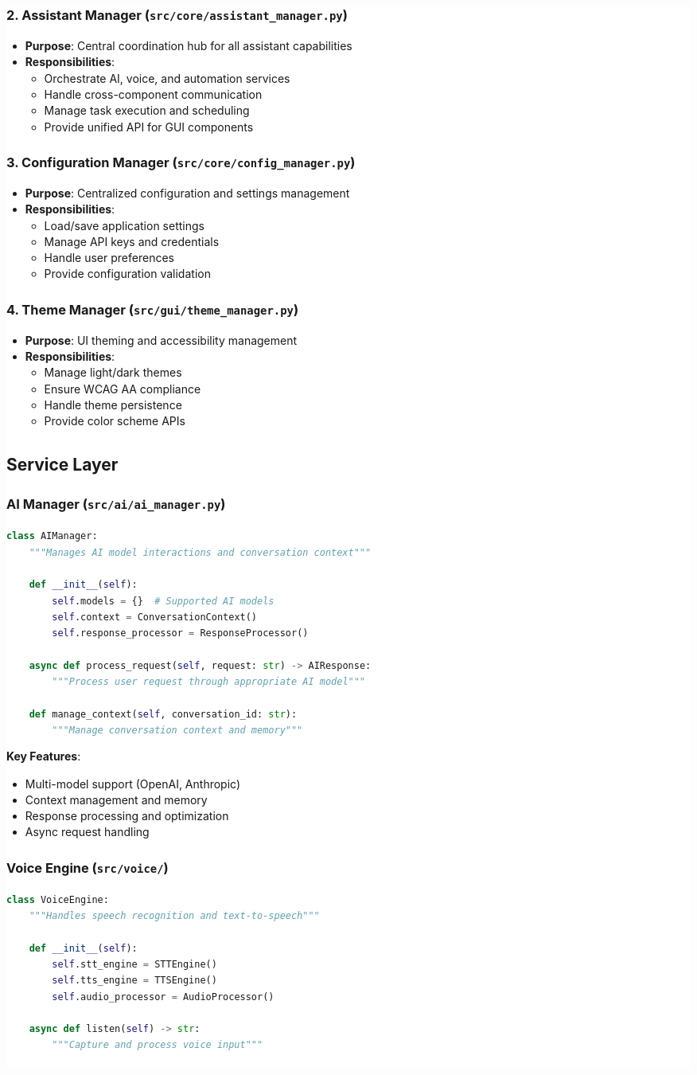 ### 2. Assistant Manager (`src/core/assistant_manager.py`)
- **Purpose**: Central coordination hub for all assistant capabilities
- **Responsibilities**:
  - Orchestrate AI, voice, and automation services
  - Handle cross-component communication
  - Manage task execution and scheduling
  - Provide unified API for GUI components

### 3. Configuration Manager (`src/core/config_manager.py`)
- **Purpose**: Centralized configuration and settings management
- **Responsibilities**:
  - Load/save application settings
  - Manage API keys and credentials
  - Handle user preferences
  - Provide configuration validation

### 4. Theme Manager (`src/gui/theme_manager.py`)
- **Purpose**: UI theming and accessibility management
- **Responsibilities**:
  - Manage light/dark themes
  - Ensure WCAG AA compliance
  - Handle theme persistence
  - Provide color scheme APIs

## Service Layer

### AI Manager (`src/ai/ai_manager.py`)
```python
class AIManager:
    """Manages AI model interactions and conversation context"""
    
    def __init__(self):
        self.models = {}  # Supported AI models
        self.context = ConversationContext()
        self.response_processor = ResponseProcessor()
    
    async def process_request(self, request: str) -> AIResponse:
        """Process user request through appropriate AI model"""
        
    def manage_context(self, conversation_id: str):
        """Manage conversation context and memory"""
```

**Key Features**:
- Multi-model support (OpenAI, Anthropic)
- Context management and memory
- Response processing and optimization
- Async request handling

### Voice Engine (`src/voice/`)
```python
class VoiceEngine:
    """Handles speech recognition and text-to-speech"""
    
    def __init__(self):
        self.stt_engine = STTEngine()
        self.tts_engine = TTSEngine()
        self.audio_processor = AudioProcessor()
    
    async def listen(self) -> str:
        """Capture and process voice input"""
        
```